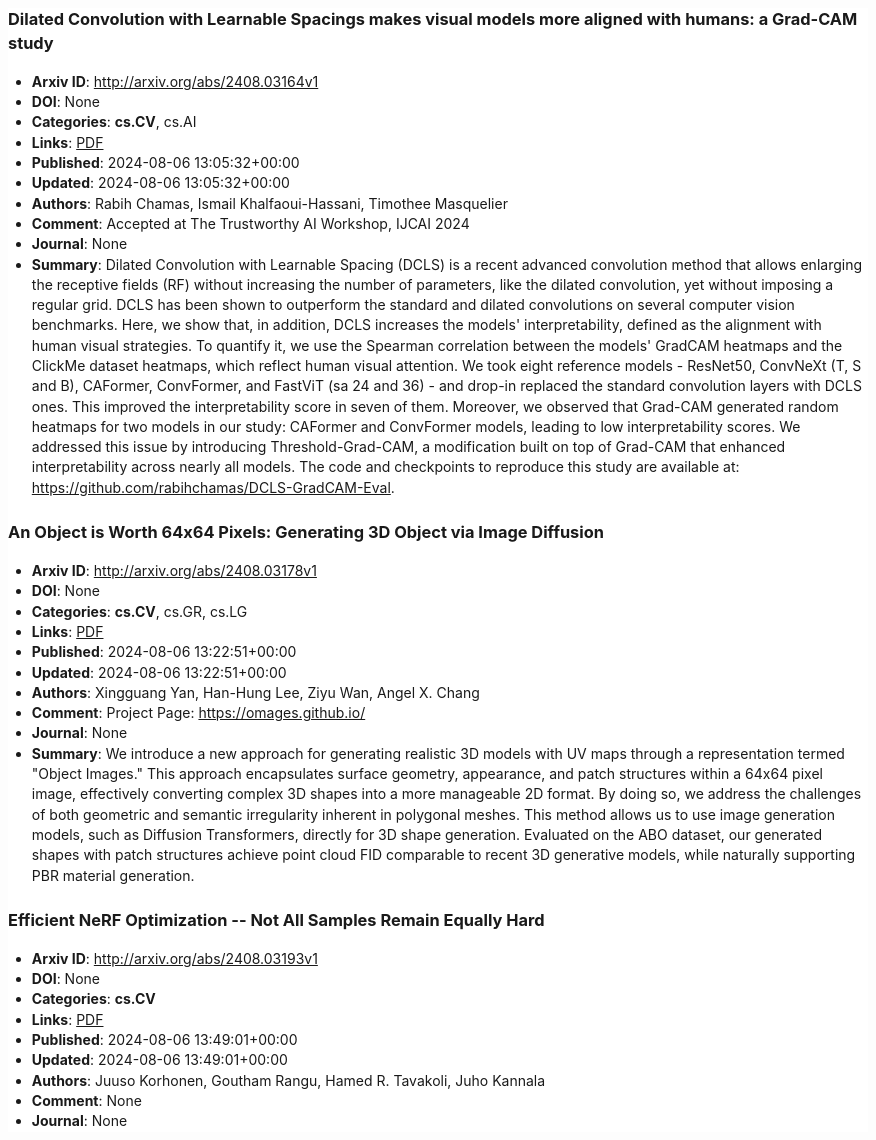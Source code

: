 

### Dilated Convolution with Learnable Spacings makes visual models more aligned with humans: a Grad-CAM study
- **Arxiv ID**: http://arxiv.org/abs/2408.03164v1
- **DOI**: None
- **Categories**: **cs.CV**, cs.AI
- **Links**: [PDF](http://arxiv.org/pdf/2408.03164v1)
- **Published**: 2024-08-06 13:05:32+00:00
- **Updated**: 2024-08-06 13:05:32+00:00
- **Authors**: Rabih Chamas, Ismail Khalfaoui-Hassani, Timothee Masquelier
- **Comment**: Accepted at The Trustworthy AI Workshop, IJCAI 2024
- **Journal**: None
- **Summary**: Dilated Convolution with Learnable Spacing (DCLS) is a recent advanced convolution method that allows enlarging the receptive fields (RF) without increasing the number of parameters, like the dilated convolution, yet without imposing a regular grid. DCLS has been shown to outperform the standard and dilated convolutions on several computer vision benchmarks. Here, we show that, in addition, DCLS increases the models' interpretability, defined as the alignment with human visual strategies. To quantify it, we use the Spearman correlation between the models' GradCAM heatmaps and the ClickMe dataset heatmaps, which reflect human visual attention. We took eight reference models - ResNet50, ConvNeXt (T, S and B), CAFormer, ConvFormer, and FastViT (sa 24 and 36) - and drop-in replaced the standard convolution layers with DCLS ones. This improved the interpretability score in seven of them. Moreover, we observed that Grad-CAM generated random heatmaps for two models in our study: CAFormer and ConvFormer models, leading to low interpretability scores. We addressed this issue by introducing Threshold-Grad-CAM, a modification built on top of Grad-CAM that enhanced interpretability across nearly all models. The code and checkpoints to reproduce this study are available at: https://github.com/rabihchamas/DCLS-GradCAM-Eval.



### An Object is Worth 64x64 Pixels: Generating 3D Object via Image Diffusion
- **Arxiv ID**: http://arxiv.org/abs/2408.03178v1
- **DOI**: None
- **Categories**: **cs.CV**, cs.GR, cs.LG
- **Links**: [PDF](http://arxiv.org/pdf/2408.03178v1)
- **Published**: 2024-08-06 13:22:51+00:00
- **Updated**: 2024-08-06 13:22:51+00:00
- **Authors**: Xingguang Yan, Han-Hung Lee, Ziyu Wan, Angel X. Chang
- **Comment**: Project Page: https://omages.github.io/
- **Journal**: None
- **Summary**: We introduce a new approach for generating realistic 3D models with UV maps through a representation termed "Object Images." This approach encapsulates surface geometry, appearance, and patch structures within a 64x64 pixel image, effectively converting complex 3D shapes into a more manageable 2D format. By doing so, we address the challenges of both geometric and semantic irregularity inherent in polygonal meshes. This method allows us to use image generation models, such as Diffusion Transformers, directly for 3D shape generation. Evaluated on the ABO dataset, our generated shapes with patch structures achieve point cloud FID comparable to recent 3D generative models, while naturally supporting PBR material generation.



### Efficient NeRF Optimization -- Not All Samples Remain Equally Hard
- **Arxiv ID**: http://arxiv.org/abs/2408.03193v1
- **DOI**: None
- **Categories**: **cs.CV**
- **Links**: [PDF](http://arxiv.org/pdf/2408.03193v1)
- **Published**: 2024-08-06 13:49:01+00:00
- **Updated**: 2024-08-06 13:49:01+00:00
- **Authors**: Juuso Korhonen, Goutham Rangu, Hamed R. Tavakoli, Juho Kannala
- **Comment**: None
- **Journal**: None